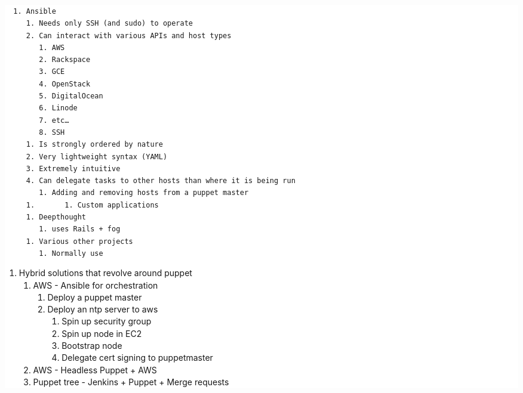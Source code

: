       1. Ansible
         1. Needs only SSH (and sudo) to operate
         2. Can interact with various APIs and host types
            1. AWS
            2. Rackspace
            3. GCE
            4. OpenStack
            5. DigitalOcean
            6. Linode
            7. etc…
            8. SSH
         1. Is strongly ordered by nature
         2. Very lightweight syntax (YAML)
         3. Extremely intuitive
         4. Can delegate tasks to other hosts than where it is being run
            1. Adding and removing hosts from a puppet master
         1.       1. Custom applications
         1. Deepthought
            1. uses Rails + fog
         1. Various other projects
            1. Normally use 
1. Hybrid solutions that revolve around puppet
   1. AWS - Ansible for orchestration
      1. Deploy a puppet master
      2. Deploy an ntp server to aws
         1. Spin up security group
         2. Spin up node in EC2
         3. Bootstrap node
         4. Delegate cert signing to puppetmaster
   1. AWS - Headless Puppet + AWS
   2. Puppet tree - Jenkins + Puppet + Merge requests
